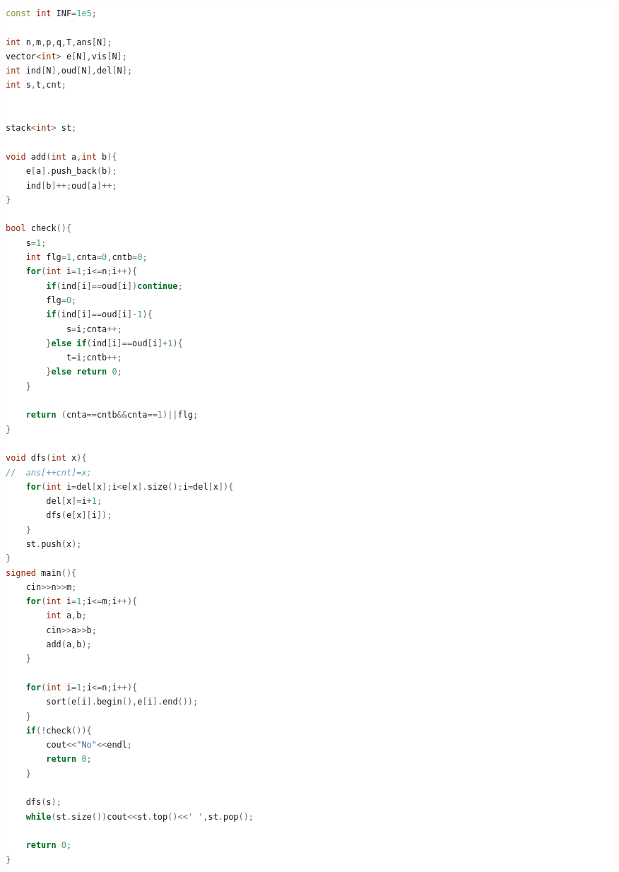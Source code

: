 ```C++
const int INF=1e5;

int n,m,p,q,T,ans[N];
vector<int> e[N],vis[N];
int ind[N],oud[N],del[N];
int s,t,cnt;


stack<int> st;

void add(int a,int b){
	e[a].push_back(b);
	ind[b]++;oud[a]++;
}

bool check(){
	s=1;
	int flg=1,cnta=0,cntb=0;
	for(int i=1;i<=n;i++){
		if(ind[i]==oud[i])continue;
		flg=0;
		if(ind[i]==oud[i]-1){
			s=i;cnta++;
		}else if(ind[i]==oud[i]+1){
			t=i;cntb++;
		}else return 0;
	}
	
	return (cnta==cntb&&cnta==1)||flg;
}

void dfs(int x){
//	ans[++cnt]=x;
	for(int i=del[x];i<e[x].size();i=del[x]){
		del[x]=i+1;
		dfs(e[x][i]);
	}
	st.push(x);
}
signed main(){
	cin>>n>>m;
	for(int i=1;i<=m;i++){
		int a,b;
		cin>>a>>b;
		add(a,b);
	}
	
	for(int i=1;i<=n;i++){
		sort(e[i].begin(),e[i].end());
	}
	if(!check()){
		cout<<"No"<<endl;
		return 0;
	}
	
	dfs(s);
	while(st.size())cout<<st.top()<<' ',st.pop();
	
	return 0;
}


```